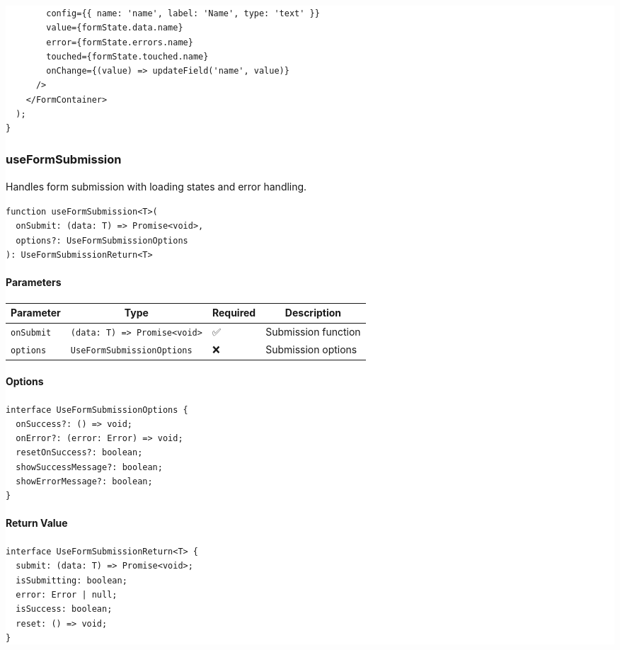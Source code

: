 ```tsx
        config={{ name: 'name', label: 'Name', type: 'text' }}
        value={formState.data.name}
        error={formState.errors.name}
        touched={formState.touched.name}
        onChange={(value) => updateField('name', value)}
      />
    </FormContainer>
  );
}
```

### useFormSubmission

Handles form submission with loading states and error handling.

```tsx
function useFormSubmission<T>(
  onSubmit: (data: T) => Promise<void>,
  options?: UseFormSubmissionOptions
): UseFormSubmissionReturn<T>
```

#### Parameters

| Parameter | Type | Required | Description |
|-----------|------|----------|-------------|
| `onSubmit` | `(data: T) => Promise<void>` | ✅ | Submission function |
| `options` | `UseFormSubmissionOptions` | ❌ | Submission options |

#### Options

```tsx
interface UseFormSubmissionOptions {
  onSuccess?: () => void;
  onError?: (error: Error) => void;
  resetOnSuccess?: boolean;
  showSuccessMessage?: boolean;
  showErrorMessage?: boolean;
}
```

#### Return Value

```tsx
interface UseFormSubmissionReturn<T> {
  submit: (data: T) => Promise<void>;
  isSubmitting: boolean;
  error: Error | null;
  isSuccess: boolean;
  reset: () => void;
}
```
